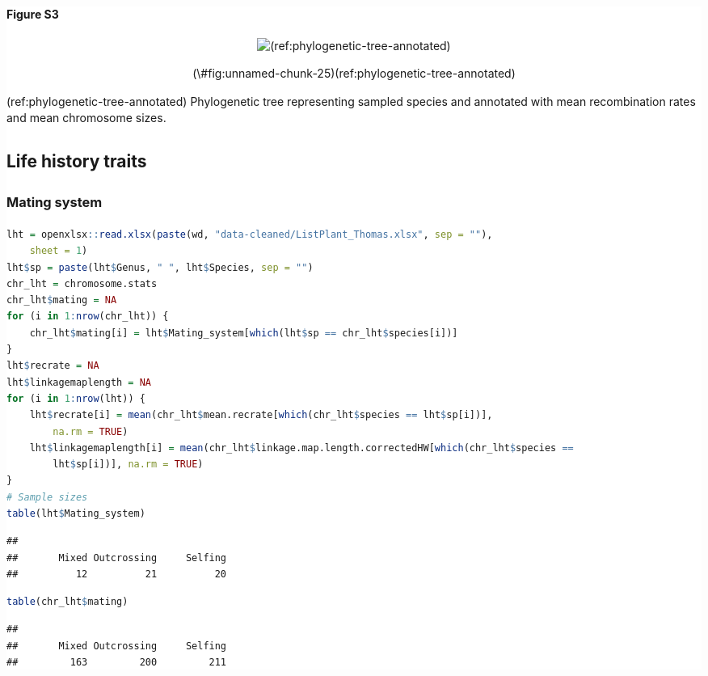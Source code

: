 #### Figure S3

<div class="figure" style="text-align: center">
<img src="/Users/tbrazier/Academic/PhD/diversity-determinants-recombination-landscapes-flowering-plants/reports/output/Results_final_files/figure-html/unnamed-chunk-25-1.png" alt="(ref:phylogenetic-tree-annotated)"  />
<p class="caption">(\#fig:unnamed-chunk-25)(ref:phylogenetic-tree-annotated)</p>
</div>

(ref:phylogenetic-tree-annotated) Phylogenetic tree representing sampled species and annotated with mean recombination rates and mean chromosome sizes.






## Life history traits

### Mating system


```r
lht = openxlsx::read.xlsx(paste(wd, "data-cleaned/ListPlant_Thomas.xlsx", sep = ""), 
    sheet = 1)
lht$sp = paste(lht$Genus, " ", lht$Species, sep = "")
chr_lht = chromosome.stats
chr_lht$mating = NA
for (i in 1:nrow(chr_lht)) {
    chr_lht$mating[i] = lht$Mating_system[which(lht$sp == chr_lht$species[i])]
}
lht$recrate = NA
lht$linkagemaplength = NA
for (i in 1:nrow(lht)) {
    lht$recrate[i] = mean(chr_lht$mean.recrate[which(chr_lht$species == lht$sp[i])], 
        na.rm = TRUE)
    lht$linkagemaplength[i] = mean(chr_lht$linkage.map.length.correctedHW[which(chr_lht$species == 
        lht$sp[i])], na.rm = TRUE)
}
# Sample sizes
table(lht$Mating_system)
```

```
## 
##       Mixed Outcrossing     Selfing 
##          12          21          20
```

```r
table(chr_lht$mating)
```

```
## 
##       Mixed Outcrossing     Selfing 
##         163         200         211
```
